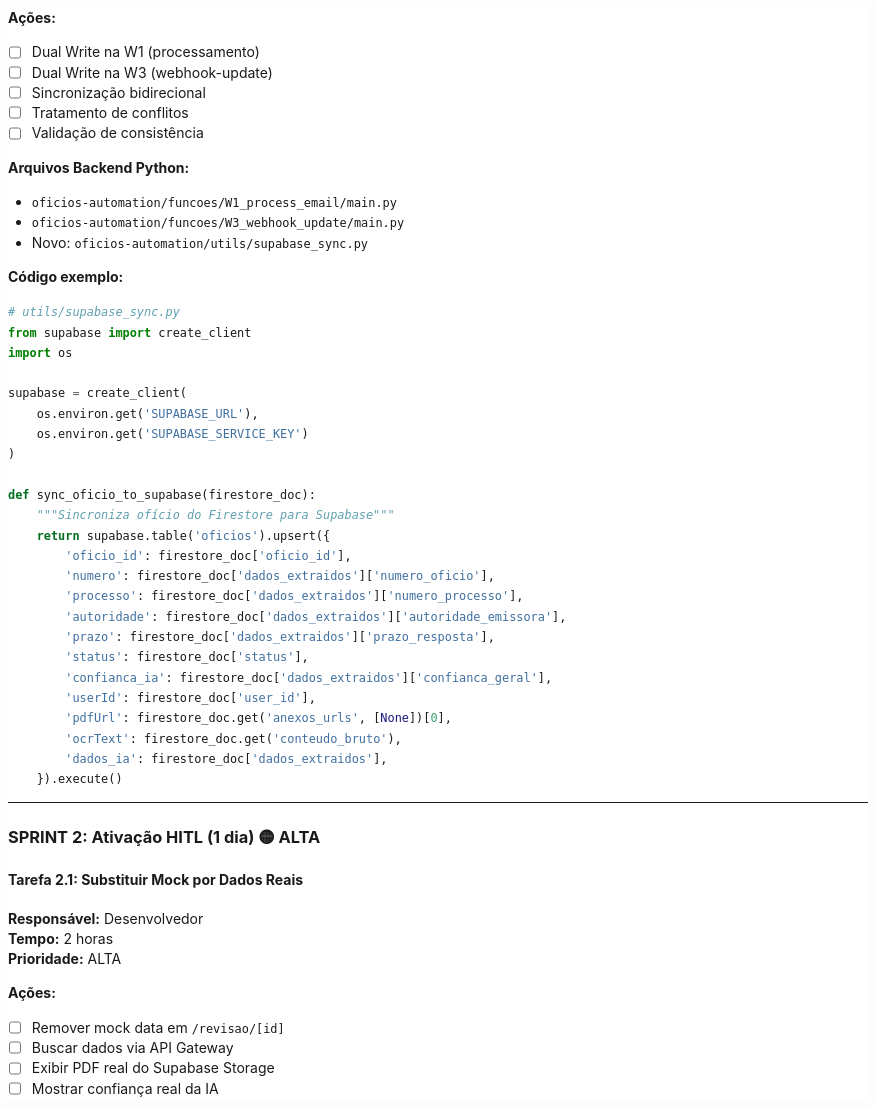 **Ações:**
- [ ] Dual Write na W1 (processamento)
- [ ] Dual Write na W3 (webhook-update)
- [ ] Sincronização bidirecional
- [ ] Tratamento de conflitos
- [ ] Validação de consistência

**Arquivos Backend Python:**
- `oficios-automation/funcoes/W1_process_email/main.py`
- `oficios-automation/funcoes/W3_webhook_update/main.py`
- Novo: `oficios-automation/utils/supabase_sync.py`

**Código exemplo:**
```python
# utils/supabase_sync.py
from supabase import create_client
import os

supabase = create_client(
    os.environ.get('SUPABASE_URL'),
    os.environ.get('SUPABASE_SERVICE_KEY')
)

def sync_oficio_to_supabase(firestore_doc):
    """Sincroniza ofício do Firestore para Supabase"""
    return supabase.table('oficios').upsert({
        'oficio_id': firestore_doc['oficio_id'],
        'numero': firestore_doc['dados_extraidos']['numero_oficio'],
        'processo': firestore_doc['dados_extraidos']['numero_processo'],
        'autoridade': firestore_doc['dados_extraidos']['autoridade_emissora'],
        'prazo': firestore_doc['dados_extraidos']['prazo_resposta'],
        'status': firestore_doc['status'],
        'confianca_ia': firestore_doc['dados_extraidos']['confianca_geral'],
        'userId': firestore_doc['user_id'],
        'pdfUrl': firestore_doc.get('anexos_urls', [None])[0],
        'ocrText': firestore_doc.get('conteudo_bruto'),
        'dados_ia': firestore_doc['dados_extraidos'],
    }).execute()
```

---

### **SPRINT 2: Ativação HITL (1 dia)** 🟡 ALTA

#### **Tarefa 2.1: Substituir Mock por Dados Reais**
**Responsável:** Desenvolvedor  
**Tempo:** 2 horas  
**Prioridade:** ALTA

**Ações:**
- [ ] Remover mock data em `/revisao/[id]`
- [ ] Buscar dados via API Gateway
- [ ] Exibir PDF real do Supabase Storage
- [ ] Mostrar confiança real da IA
